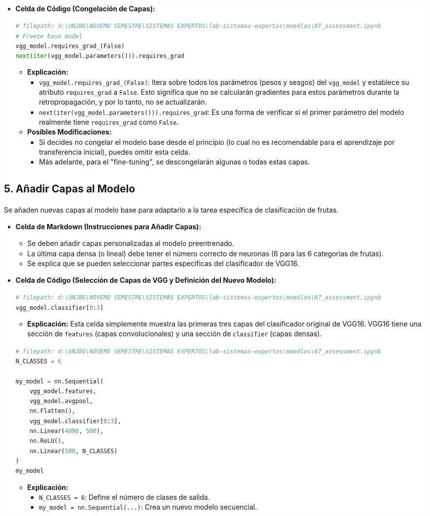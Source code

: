 *   **Celda de Código (Congelación de Capas):**
    ```python
    # filepath: d:\UNJBG\NOVEMO SEMESTRE\SISTEMAS EXPERTOS\lab-sistemas-expertos\moedlos\07_assessment.ipynb
    # Freeze base model
    vgg_model.requires_grad_(False)
    next(iter(vgg_model.parameters())).requires_grad
    ```
    *   **Explicación:**
        *   `vgg_model.requires_grad_(False)`: Itera sobre todos los parámetros (pesos y sesgos) del `vgg_model` y establece su atributo `requires_grad` a `False`. Esto significa que no se calcularán gradientes para estos parámetros durante la retropropagación, y por lo tanto, no se actualizarán.
        *   `next(iter(vgg_model.parameters())).requires_grad`: Es una forma de verificar si el primer parámetro del modelo realmente tiene `requires_grad` como `False`.
    *   **Posibles Modificaciones:**
        *   Si decides no congelar el modelo base desde el principio (lo cual no es recomendable para el aprendizaje por transferencia inicial), puedes omitir esta celda.
        *   Más adelante, para el "fine-tuning", se descongelarán algunas o todas estas capas.

## 5. Añadir Capas al Modelo

Se añaden nuevas capas al modelo base para adaptarlo a la tarea específica de clasificación de frutas.

*   **Celda de Markdown (Instrucciones para Añadir Capas):**
    *   Se deben añadir capas personalizadas al modelo preentrenado.
    *   La última capa densa (o lineal) debe tener el número correcto de neuronas (6 para las 6 categorías de frutas).
    *   Se explica que se pueden seleccionar partes específicas del clasificador de VGG16.

*   **Celda de Código (Selección de Capas de VGG y Definición del Nuevo Modelo):**
    ```python
    # filepath: d:\UNJBG\NOVEMO SEMESTRE\SISTEMAS EXPERTOS\lab-sistemas-expertos\moedlos\07_assessment.ipynb
    vgg_model.classifier[0:3]
    ```
    *   **Explicación:** Esta celda simplemente muestra las primeras tres capas del clasificador original de VGG16. VGG16 tiene una sección de `features` (capas convolucionales) y una sección de `classifier` (capas densas).

    ```python
    # filepath: d:\UNJBG\NOVEMO SEMESTRE\SISTEMAS EXPERTOS\lab-sistemas-expertos\moedlos\07_assessment.ipynb
    N_CLASSES = 6

    my_model = nn.Sequential(
        vgg_model.features,
        vgg_model.avgpool,
        nn.Flatten(),
        vgg_model.classifier[0:3],
        nn.Linear(4096, 500),
        nn.ReLU(),
        nn.Linear(500, N_CLASSES)
    )
    my_model
    ```
    *   **Explicación:**
        *   `N_CLASSES = 6`: Define el número de clases de salida.
        *   `my_model = nn.Sequential(...)`: Crea un nuevo modelo secuencial.